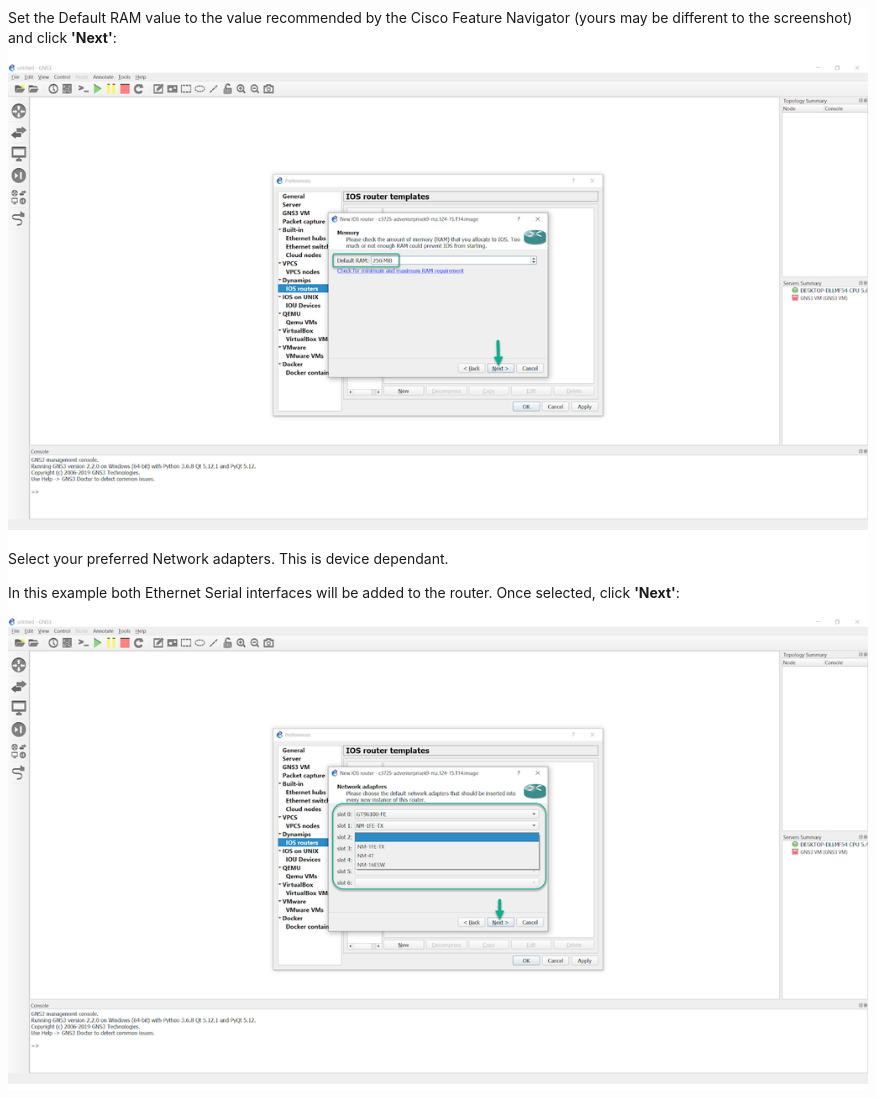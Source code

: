 Set the Default RAM value to the value recommended by the Cisco Feature Navigator (yours may be different to the screenshot) and click **'Next'**:    

![screenshot](../../img/getting-started/wizard-local-server/12.jpg)

Select your preferred Network adapters. This is device dependant.

In this example both Ethernet Serial interfaces will be added to the router. Once selected, click **'Next'**:

![screenshot](../../img/getting-started/wizard-local-server/13.jpg)
